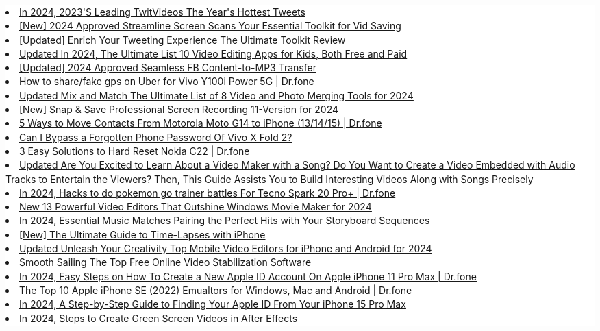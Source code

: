 <li><a href="https://twitter-videos.techidaily.com/in-2024-2023s-leading-twitvideos-the-years-hottest-tweets/"><u>In 2024, 2023'S Leading TwitVideos  The Year's Hottest Tweets</u></a></li>
<li><a href="https://twitter-videos.techidaily.com/new-2024-approved-streamline-screen-scans-your-essential-toolkit-for-vid-saving/"><u>[New] 2024 Approved  Streamline Screen Scans  Your Essential Toolkit for Vid Saving</u></a></li>
<li><a href="https://twitter-videos.techidaily.com/updated-enrich-your-tweeting-experience-the-ultimate-toolkit-review/"><u>[Updated] Enrich Your Tweeting Experience  The Ultimate Toolkit Review</u></a></li>
<li><a href="https://ai-video-tools.techidaily.com/updated-in-2024-the-ultimate-list-10-video-editing-apps-for-kids-both-free-and-paid/"><u>Updated In 2024, The Ultimate List 10 Video Editing Apps for Kids, Both Free and Paid</u></a></li>
<li><a href="https://facebook-videos.techidaily.com/updated-2024-approved-seamless-fb-content-to-mp3-transfer/"><u>[Updated] 2024 Approved  Seamless FB Content-to-MP3 Transfer</u></a></li>
<li><a href="https://fake-location.techidaily.com/how-to-sharefake-gps-on-uber-for-vivo-y100i-power-5g-drfone-by-drfone-virtual-android/"><u>How to share/fake gps on Uber for Vivo Y100i Power 5G | Dr.fone</u></a></li>
<li><a href="https://ai-editing-video.techidaily.com/updated-mix-and-match-the-ultimate-list-of-8-video-and-photo-merging-tools-for-2024/"><u>Updated Mix and Match The Ultimate List of 8 Video and Photo Merging Tools for 2024</u></a></li>
<li><a href="https://video-capture.techidaily.com/new-snap-and-save-professional-screen-recording-11-version-for-2024/"><u>[New] Snap & Save  Professional Screen Recording 11-Version for 2024</u></a></li>
<li><a href="https://blog-min.techidaily.com/5-ways-to-move-contacts-from-motorola-moto-g14-to-iphone-131415-drfone-by-drfone-transfer-from-android-transfer-from-android/"><u>5 Ways to Move Contacts From Motorola Moto G14 to iPhone (13/14/15) | Dr.fone</u></a></li>
<li><a href="https://android-unlock.techidaily.com/can-i-bypass-a-forgotten-phone-password-of-vivo-x-fold-2-by-drfone-android/"><u>Can I Bypass a Forgotten Phone Password Of Vivo X Fold 2?</u></a></li>
<li><a href="https://phone-solutions.techidaily.com/3-easy-solutions-to-hard-reset-nokia-c22-drfone-by-drfone-reset-android-reset-android/"><u>3 Easy Solutions to Hard Reset Nokia C22 | Dr.fone</u></a></li>
<li><a href="https://ai-editing-video.techidaily.com/updated-are-you-excited-to-learn-about-a-video-maker-with-a-song-do-you-want-to-create-a-video-embedded-with-audio-tracks-to-entertain-the-viewers-then-this/"><u>Updated Are You Excited to Learn About a Video Maker with a Song? Do You Want to Create a Video Embedded with Audio Tracks to Entertain the Viewers? Then, This Guide Assists You to Build Interesting Videos Along with Songs Precisely</u></a></li>
<li><a href="https://pokemon-go-android.techidaily.com/in-2024-hacks-to-do-pokemon-go-trainer-battles-for-tecno-spark-20-proplus-drfone-by-drfone-virtual-android/"><u>In 2024, Hacks to do pokemon go trainer battles For Tecno Spark 20 Pro+ | Dr.fone</u></a></li>
<li><a href="https://ai-driven-video-production.techidaily.com/new-13-powerful-video-editors-that-outshine-windows-movie-maker-for-2024/"><u>New 13 Powerful Video Editors That Outshine Windows Movie Maker for 2024</u></a></li>
<li><a href="https://voice-adjusting.techidaily.com/in-2024-essential-music-matches-pairing-the-perfect-hits-with-your-storyboard-sequences/"><u>In 2024, Essential Music Matches Pairing the Perfect Hits with Your Storyboard Sequences</u></a></li>
<li><a href="https://digital-screen-recording.techidaily.com/new-the-ultimate-guide-to-time-lapses-with-iphone/"><u>[New] The Ultimate Guide to Time-Lapses with iPhone</u></a></li>
<li><a href="https://ai-driven-video-production.techidaily.com/updated-unleash-your-creativity-top-mobile-video-editors-for-iphone-and-android-for-2024/"><u>Updated Unleash Your Creativity Top Mobile Video Editors for iPhone and Android for 2024</u></a></li>
<li><a href="https://ai-vdieo-software.techidaily.com/smooth-sailing-the-top-free-online-video-stabilization-software/"><u>Smooth Sailing The Top Free Online Video Stabilization Software</u></a></li>
<li><a href="https://iphone-unlock.techidaily.com/in-2024-easy-steps-on-how-to-create-a-new-apple-id-account-on-apple-iphone-11-pro-max-drfone-by-drfone-ios/"><u>In 2024, Easy Steps on How To Create a New Apple ID Account On Apple iPhone 11 Pro Max | Dr.fone</u></a></li>
<li><a href="https://screen-mirror.techidaily.com/the-top-10-apple-iphone-se-2022-emualtors-for-windows-mac-and-android-drfone-by-drfone-ios/"><u>The Top 10 Apple iPhone SE (2022) Emualtors for Windows, Mac and Android | Dr.fone</u></a></li>
<li><a href="https://apple-account.techidaily.com/in-2024-a-step-by-step-guide-to-finding-your-apple-id-from-your-iphone-15-pro-max-by-drfone-ios/"><u>In 2024, A Step-by-Step Guide to Finding Your Apple ID From Your iPhone 15 Pro Max</u></a></li>
<li><a href="https://ai-video-editing.techidaily.com/in-2024-steps-to-create-green-screen-videos-in-after-effects/"><u>In 2024, Steps to Create Green Screen Videos in After Effects</u></a></li>